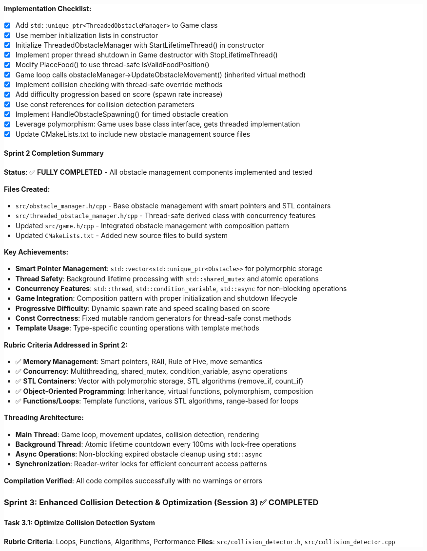**Implementation Checklist:**
- [x] Add `std::unique_ptr<ThreadedObstacleManager>` to Game class
- [x] Use member initialization lists in constructor
- [x] Initialize ThreadedObstacleManager with StartLifetimeThread() in constructor
- [x] Implement proper thread shutdown in Game destructor with StopLifetimeThread()
- [x] Modify PlaceFood() to use thread-safe IsValidFoodPosition()
- [x] Game loop calls obstacleManager->UpdateObstacleMovement() (inherited virtual method)
- [x] Implement collision checking with thread-safe override methods
- [x] Add difficulty progression based on score (spawn rate increase)
- [x] Use const references for collision detection parameters
- [x] Implement HandleObstacleSpawning() for timed obstacle creation
- [x] Leverage polymorphism: Game uses base class interface, gets threaded implementation
- [x] Update CMakeLists.txt to include new obstacle management source files

#### **Sprint 2 Completion Summary**
**Status**: ✅ **FULLY COMPLETED** - All obstacle management components implemented and tested

**Files Created:**
- `src/obstacle_manager.h/cpp` - Base obstacle management with smart pointers and STL containers
- `src/threaded_obstacle_manager.h/cpp` - Thread-safe derived class with concurrency features
- Updated `src/game.h/cpp` - Integrated obstacle management with composition pattern
- Updated `CMakeLists.txt` - Added new source files to build system

**Key Achievements:**
- **Smart Pointer Management**: `std::vector<std::unique_ptr<Obstacle>>` for polymorphic storage
- **Thread Safety**: Background lifetime processing with `std::shared_mutex` and atomic operations
- **Concurrency Features**: `std::thread`, `std::condition_variable`, `std::async` for non-blocking operations
- **Game Integration**: Composition pattern with proper initialization and shutdown lifecycle
- **Progressive Difficulty**: Dynamic spawn rate and speed scaling based on score
- **Const Correctness**: Fixed mutable random generators for thread-safe const methods
- **Template Usage**: Type-specific counting operations with template methods

**Rubric Criteria Addressed in Sprint 2:**
- ✅ **Memory Management**: Smart pointers, RAII, Rule of Five, move semantics
- ✅ **Concurrency**: Multithreading, shared_mutex, condition_variable, async operations
- ✅ **STL Containers**: Vector with polymorphic storage, STL algorithms (remove_if, count_if)
- ✅ **Object-Oriented Programming**: Inheritance, virtual functions, polymorphism, composition
- ✅ **Functions/Loops**: Template functions, various STL algorithms, range-based for loops

**Threading Architecture:**
- **Main Thread**: Game loop, movement updates, collision detection, rendering
- **Background Thread**: Atomic lifetime countdown every 100ms with lock-free operations
- **Async Operations**: Non-blocking expired obstacle cleanup using `std::async`
- **Synchronization**: Reader-writer locks for efficient concurrent access patterns

**Compilation Verified**: All code compiles successfully with no warnings or errors

### Sprint 3: Enhanced Collision Detection & Optimization (Session 3) ✅ **COMPLETED**

#### Task 3.1: Optimize Collision Detection System
**Rubric Criteria**: Loops, Functions, Algorithms, Performance
**Files**: `src/collision_detector.h`, `src/collision_detector.cpp`
